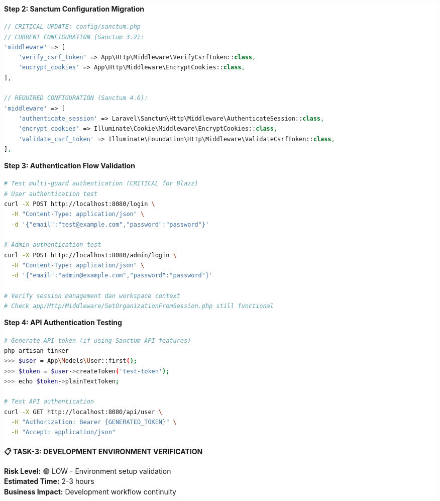 **Step 2: Sanctum Configuration Migration**
```php
// CRITICAL UPDATE: config/sanctum.php
// CURRENT CONFIGURATION (Sanctum 3.2):
'middleware' => [
    'verify_csrf_token' => App\Http\Middleware\VerifyCsrfToken::class,
    'encrypt_cookies' => App\Http\Middleware\EncryptCookies::class,
],

// REQUIRED CONFIGURATION (Sanctum 4.0):
'middleware' => [
    'authenticate_session' => Laravel\Sanctum\Http\Middleware\AuthenticateSession::class,
    'encrypt_cookies' => Illuminate\Cookie\Middleware\EncryptCookies::class,
    'validate_csrf_token' => Illuminate\Foundation\Http\Middleware\ValidateCsrfToken::class,
],
```

**Step 3: Authentication Flow Validation**
```bash
# Test multi-guard authentication (CRITICAL for Blazz)
# User authentication test
curl -X POST http://localhost:8080/login \
  -H "Content-Type: application/json" \
  -d '{"email":"test@example.com","password":"password"}'

# Admin authentication test  
curl -X POST http://localhost:8080/admin/login \
  -H "Content-Type: application/json" \
  -d '{"email":"admin@example.com","password":"password"}'

# Verify session management dan workspace context
# Check app/Http/Middleware/SetOrganizationFromSession.php still functional
```

**Step 4: API Authentication Testing**
```bash
# Generate API token (if using Sanctum API features)
php artisan tinker
>>> $user = App\Models\User::first();
>>> $token = $user->createToken('test-token');
>>> echo $token->plainTextToken;

# Test API authentication
curl -X GET http://localhost:8080/api/user \
  -H "Authorization: Bearer {GENERATED_TOKEN}" \
  -H "Accept: application/json"
```

#### 📋 TASK-3: DEVELOPMENT ENVIRONMENT VERIFICATION

**Risk Level:** 🟢 LOW - Environment setup validation  
**Estimated Time:** 2-3 hours  
**Business Impact:** Development workflow continuity  
